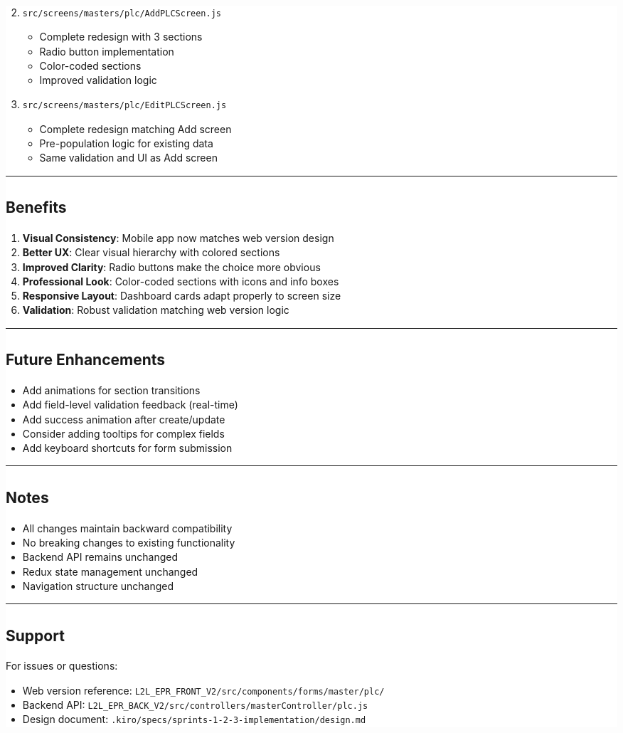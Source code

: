 2. `src/screens/masters/plc/AddPLCScreen.js`
   - Complete redesign with 3 sections
   - Radio button implementation
   - Color-coded sections
   - Improved validation logic

3. `src/screens/masters/plc/EditPLCScreen.js`
   - Complete redesign matching Add screen
   - Pre-population logic for existing data
   - Same validation and UI as Add screen

---

## Benefits

1. **Visual Consistency**: Mobile app now matches web version design
2. **Better UX**: Clear visual hierarchy with colored sections
3. **Improved Clarity**: Radio buttons make the choice more obvious
4. **Professional Look**: Color-coded sections with icons and info boxes
5. **Responsive Layout**: Dashboard cards adapt properly to screen size
6. **Validation**: Robust validation matching web version logic

---

## Future Enhancements

- Add animations for section transitions
- Add field-level validation feedback (real-time)
- Add success animation after create/update
- Consider adding tooltips for complex fields
- Add keyboard shortcuts for form submission

---

## Notes

- All changes maintain backward compatibility
- No breaking changes to existing functionality
- Backend API remains unchanged
- Redux state management unchanged
- Navigation structure unchanged

---

## Support

For issues or questions:
- Web version reference: `L2L_EPR_FRONT_V2/src/components/forms/master/plc/`
- Backend API: `L2L_EPR_BACK_V2/src/controllers/masterController/plc.js`
- Design document: `.kiro/specs/sprints-1-2-3-implementation/design.md`
